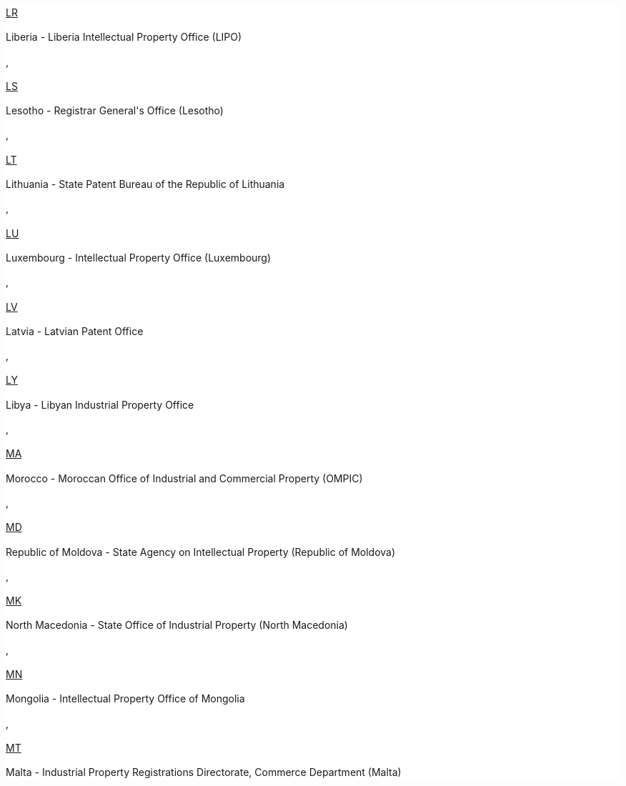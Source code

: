 [LR](https://pctlegal.wipo.int/eGuide/view-doc.xhtml?doc-code=LR&doc-lang=EN)

Liberia - Liberia Intellectual Property Office (LIPO)

,

[LS](https://pctlegal.wipo.int/eGuide/view-doc.xhtml?doc-code=LS&doc-lang=EN)

Lesotho - Registrar General's Office (Lesotho)

,

[LT](https://pctlegal.wipo.int/eGuide/view-doc.xhtml?doc-code=LT&doc-lang=EN)

Lithuania - State Patent Bureau of the Republic of Lithuania

,

[LU](https://pctlegal.wipo.int/eGuide/view-doc.xhtml?doc-code=LU&doc-lang=EN)

Luxembourg - Intellectual Property Office (Luxembourg)

,

[LV](https://pctlegal.wipo.int/eGuide/view-doc.xhtml?doc-code=LV&doc-lang=EN)

Latvia - Latvian Patent Office

,

[LY](https://pctlegal.wipo.int/eGuide/view-doc.xhtml?doc-code=LY&doc-lang=EN)

Libya - Libyan Industrial Property Office

,

[MA](https://pctlegal.wipo.int/eGuide/view-doc.xhtml?doc-code=MA&doc-lang=EN)

Morocco - Moroccan Office of Industrial and Commercial Property (OMPIC)

,

[MD](https://pctlegal.wipo.int/eGuide/view-doc.xhtml?doc-code=MD&doc-lang=EN)

Republic of Moldova - State Agency on Intellectual Property (Republic of
Moldova)

,

[MK](https://pctlegal.wipo.int/eGuide/view-doc.xhtml?doc-code=MK&doc-lang=EN)

North Macedonia - State Office of Industrial Property (North Macedonia)

,

[MN](https://pctlegal.wipo.int/eGuide/view-doc.xhtml?doc-code=MN&doc-lang=EN)

Mongolia - Intellectual Property Office of Mongolia

,

[MT](https://pctlegal.wipo.int/eGuide/view-doc.xhtml?doc-code=MT&doc-lang=EN)

Malta - Industrial Property Registrations Directorate, Commerce Department
(Malta)
